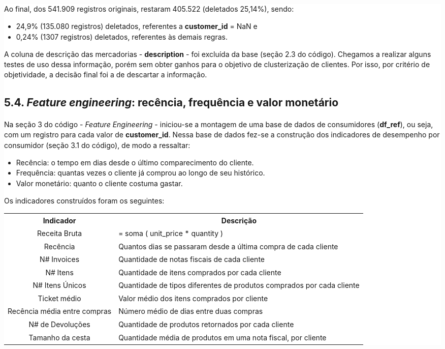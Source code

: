 Ao final, dos 541.909 registros originais, restaram 405.522 (deletados 25,14%), sendo:
- 24,9% (135.080 registros) deletados, referentes a **customer_id** = NaN e
- 0,24% (1307 registros) deletados, referentes às demais regras.

A coluna de descrição das mercadorias - **description** - foi excluída da base (seção 2.3 do código). Chegamos a realizar alguns testes de uso dessa informação, porém sem obter ganhos para o objetivo de clusterização de clientes. Por isso, por critério de objetividade, a decisão final foi a de descartar a informação.


## 5.4. *Feature engineering*: recência, frequência e valor monetário

Na seção 3 do código - *Feature Engineering* - iniciou-se a montagem de uma base de dados de consumidores (**df_ref**), ou seja, com um registro para cada valor de **customer_id**. Nessa base de dados fez-se a construção dos indicadores de desempenho por consumidor (seção 3.1 do código), de modo a ressaltar:

- Recência: o tempo em dias desde o último comparecimento do cliente.
- Frequência: quantas vezes o cliente já comprou ao longo de seu histórico.
- Valor monetário: quanto o cliente costuma gastar.

Os indicadores construídos foram os seguintes:

<table align="center">
  <tr>
    <th align="center">Indicador</th>
    <th>Descrição</th>
  </tr>
  <tr>
    <td align="center">Receita Bruta</td>
    <td>= soma ( unit_price * quantity )</td>
  </tr>
  <tr>
    <td align="center">Recência</td>
    <td>Quantos dias se passaram desde a última compra de cada cliente</td>
  </tr>
  <tr>
    <td align="center">N# Invoices</td>
    <td>Quantidade de notas fiscais de cada cliente</td>
  </tr>
  <tr>
    <td align="center">N# Itens</td>
    <td>Quantidade de itens comprados por cada cliente</td>
  </tr>
  <tr>
    <td align="center">N# Itens Únicos</td>
    <td>Quantidade de tipos diferentes de produtos comprados por cada cliente</td>
  </tr>
  <tr>
    <td align="center">Ticket médio</td>
    <td>Valor médio dos itens comprados por cliente</td>
  </tr>
  <tr>
    <td align="center">Recência média entre compras</td>
    <td>Número médio de dias entre duas compras</td>
  </tr>
  <tr>
    <td align="center">N# de Devoluções</td>
    <td>Quantidade de produtos retornados por cada cliente</td>
  </tr>
  <tr>
    <td align="center">Tamanho da cesta</td>
    <td>Quantidade média de produtos em uma nota fiscal, por cliente</td>
  </tr>
  <tr>